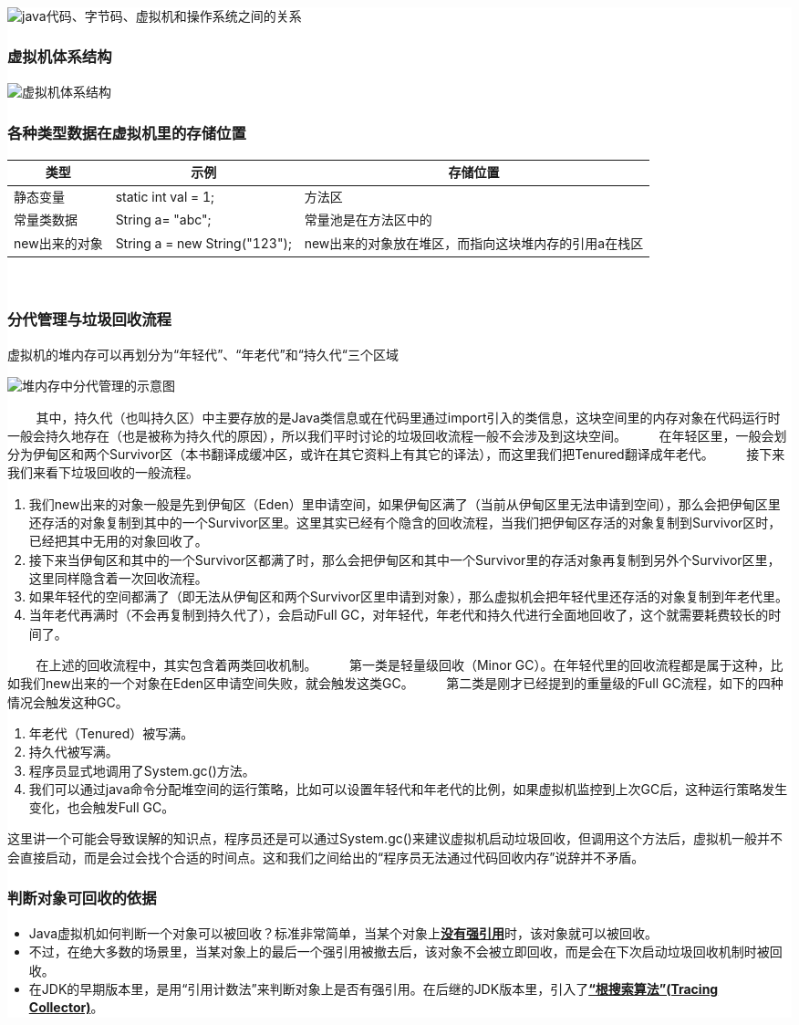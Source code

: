 ![java代码、字节码、虚拟机和操作系统之间的关系](https://s1.ax1x.com/2020/08/19/dlN15F.png "java代码、字节码、虚拟机和操作系统之间的关系")
<br>

### 虚拟机体系结构
![虚拟机体系结构](https://s1.ax1x.com/2020/08/19/dlwjX9.png "虚拟机体系结构")
<br>

### 各种类型数据在虚拟机里的存储位置
|类型|示例|存储位置|
|---|----|--------|
|静态变量|static int val = 1;|方法区|
|常量类数据|String a= "abc";|常量池是在方法区中的|
|new出来的对象|String a = new String("123");|new出来的对象放在堆区，而指向这块堆内存的引用a在栈区|

<br>

### 分代管理与垃圾回收流程

虚拟机的堆内存可以再划分为“年轻代”、“年老代”和“持久代“三个区域

![堆内存中分代管理的示意图](https://s1.ax1x.com/2020/08/19/dlyjXD.png "堆内存中分代管理的示意图")

&nbsp;&nbsp;&nbsp;&nbsp;&nbsp;&nbsp;&nbsp;&nbsp;其中，持久代（也叫持久区）中主要存放的是Java类信息或在代码里通过import引入的类信息，这块空间里的内存对象在代码运行时一般会持久地存在（也是被称为持久代的原因），所以我们平时讨论的垃圾回收流程一般不会涉及到这块空间。
&nbsp;&nbsp;&nbsp;&nbsp;&nbsp;&nbsp;&nbsp;&nbsp;在年轻区里，一般会划分为伊甸区和两个Survivor区（本书翻译成缓冲区，或许在其它资料上有其它的译法），而这里我们把Tenured翻译成年老代。
&nbsp;&nbsp;&nbsp;&nbsp;&nbsp;&nbsp;&nbsp;&nbsp;接下来我们来看下垃圾回收的一般流程。
1. 我们new出来的对象一般是先到伊甸区（Eden）里申请空间，如果伊甸区满了（当前从伊甸区里无法申请到空间），那么会把伊甸区里还存活的对象复制到其中的一个Survivor区里。这里其实已经有个隐含的回收流程，当我们把伊甸区存活的对象复制到Survivor区时，已经把其中无用的对象回收了。
2. 接下来当伊甸区和其中的一个Survivor区都满了时，那么会把伊甸区和其中一个Survivor里的存活对象再复制到另外个Survivor区里，这里同样隐含着一次回收流程。
3. 如果年轻代的空间都满了（即无法从伊甸区和两个Survivor区里申请到对象），那么虚拟机会把年轻代里还存活的对象复制到年老代里。
4. 当年老代再满时（不会再复制到持久代了），会启动Full GC，对年轻代，年老代和持久代进行全面地回收了，这个就需要耗费较长的时间了。

&nbsp;&nbsp;&nbsp;&nbsp;&nbsp;&nbsp;&nbsp;&nbsp;在上述的回收流程中，其实包含着两类回收机制。
&nbsp;&nbsp;&nbsp;&nbsp;&nbsp;&nbsp;&nbsp;&nbsp;第一类是轻量级回收（Minor GC）。在年轻代里的回收流程都是属于这种，比如我们new出来的一个对象在Eden区申请空间失败，就会触发这类GC。
&nbsp;&nbsp;&nbsp;&nbsp;&nbsp;&nbsp;&nbsp;&nbsp;第二类是刚才已经提到的重量级的Full GC流程，如下的四种情况会触发这种GC。
1. 年老代（Tenured）被写满。
2. 持久代被写满。
3. 程序员显式地调用了System.gc()方法。
4. 我们可以通过java命令分配堆空间的运行策略，比如可以设置年轻代和年老代的比例，如果虚拟机监控到上次GC后，这种运行策略发生变化，也会触发Full GC。

这里讲一个可能会导致误解的知识点，程序员还是可以通过System.gc()来建议虚拟机启动垃圾回收，但调用这个方法后，虚拟机一般并不会直接启动，而是会过会找个合适的时间点。这和我们之间给出的“程序员无法通过代码回收内存”说辞并不矛盾。

### 判断对象可回收的依据
- Java虚拟机如何判断一个对象可以被回收？标准非常简单，当某个对象上<u>**没有强引用**</u>时，该对象就可以被回收。
- 不过，在绝大多数的场景里，当某对象上的最后一个强引用被撤去后，该对象不会被立即回收，而是会在下次启动垃圾回收机制时被回收。
- 在JDK的早期版本里，是用“引用计数法”来判断对象上是否有强引用。在后继的JDK版本里，引入了<u>**“根搜索算法”(Tracing Collector)**</u>。
